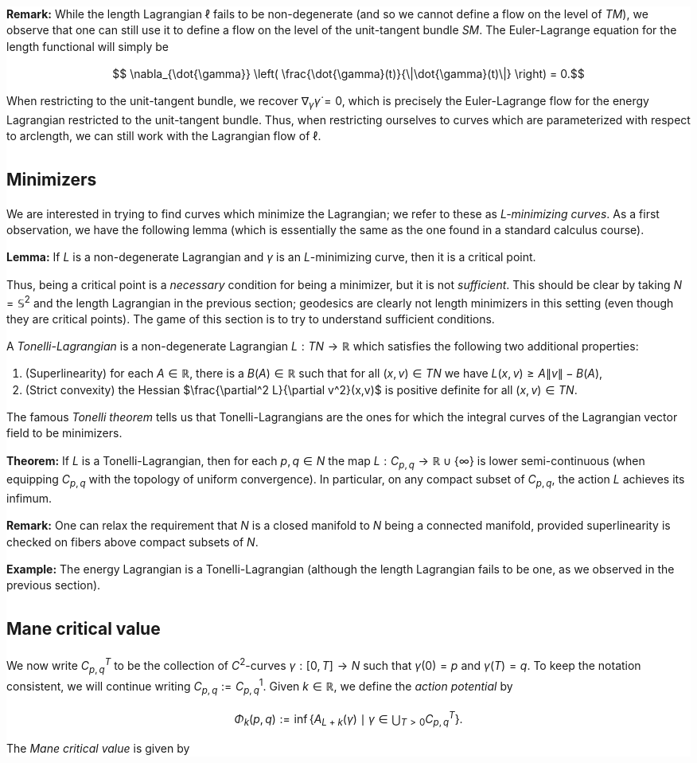 **Remark:** While the length Lagrangian $\ell$ fails to be non-degenerate (and so we cannot define a flow on the level of $TM$), we observe that one can still use it to define a flow on the level of the unit-tangent bundle $SM$. The Euler-Lagrange equation for the length functional will simply be

$$ \nabla_{\dot{\gamma}} \left( \frac{\dot{\gamma}(t)}{\|\dot{\gamma}(t)\|} \right) = 0.$$

When restricting to the unit-tangent bundle, we recover $\nabla_{\dot{\gamma}} \dot{\gamma} = 0$, which is precisely the Euler-Lagrange flow for the energy Lagrangian restricted to the unit-tangent bundle. Thus, when restricting ourselves to curves which are parameterized with respect to arclength, we can still work with the Lagrangian flow of $\ell$.
## Minimizers 

We are interested in trying to find curves which minimize the Lagrangian; we refer to these as *$L$-minimizing curves*. As a first observation, we have the following lemma (which is essentially the same as the one found in a standard calculus course).

**Lemma:** If $L$ is a non-degenerate Lagrangian and $\gamma$ is an $L$-minimizing curve, then it is a critical point.

Thus, being a critical point is a *necessary* condition for being a minimizer, but it is not *sufficient*. This should be clear by taking $N = \mathbb{S}^2$ and the length Lagrangian in the previous section; geodesics are clearly not length minimizers in this setting (even though they are critical points). The game of this section is to try to understand sufficient conditions. 

A *Tonelli-Lagrangian* is a non-degenerate Lagrangian $L : TN \rightarrow \mathbb{R}$ which satisfies the following two additional properties:
1. (Superlinearity) for each $A \in \mathbb{R}$, there is a $B(A) \in \mathbb{R}$ such that for all $(x,v) \in TN$ we have $L(x,v) \geq A \|v\| - B(A)$,
2. (Strict convexity) the Hessian $\frac{\partial^2 L}{\partial v^2}(x,v)$ is positive definite for all $(x,v) \in TN$.

The famous *Tonelli theorem* tells us that Tonelli-Lagrangians are the ones for which the integral curves of the Lagrangian vector field to be minimizers.

**Theorem:** If $L$ is a Tonelli-Lagrangian, then for each $p,q \in N$ the map $L : C_{p,q} \rightarrow \mathbb{R} \cup \{\infty\}$ is lower semi-continuous (when equipping $C_{p,q}$ with the topology of uniform convergence). In particular, on any compact subset of $C_{p,q}$, the action $L$ achieves its infimum.

**Remark:** One can relax the requirement that $N$ is a closed manifold to $N$ being a connected manifold, provided superlinearity is checked on fibers above compact subsets of $N$. 

**Example:** The energy Lagrangian is a Tonelli-Lagrangian (although the length Lagrangian fails to be one, as we observed in the previous section).

## Mane critical value

We now write $C^T_{p,q}$ to be the collection of $C^2$-curves $\gamma : [0,T] \rightarrow N$ such that $\gamma(0) = p$ and $\gamma(T) = q$. To keep the notation consistent, we will continue writing $C_{p,q} := C^1_{p,q}$. Given $k \in \mathbb{R}$, we define the *action potential* by 

$$ \Phi_k(p,q) := \inf\left\{ A_{L + k}(\gamma) \mid \gamma \in \bigcup_{T > 0} C_{p,q}^T\right\}.$$

The *Mane critical value* is given by 
